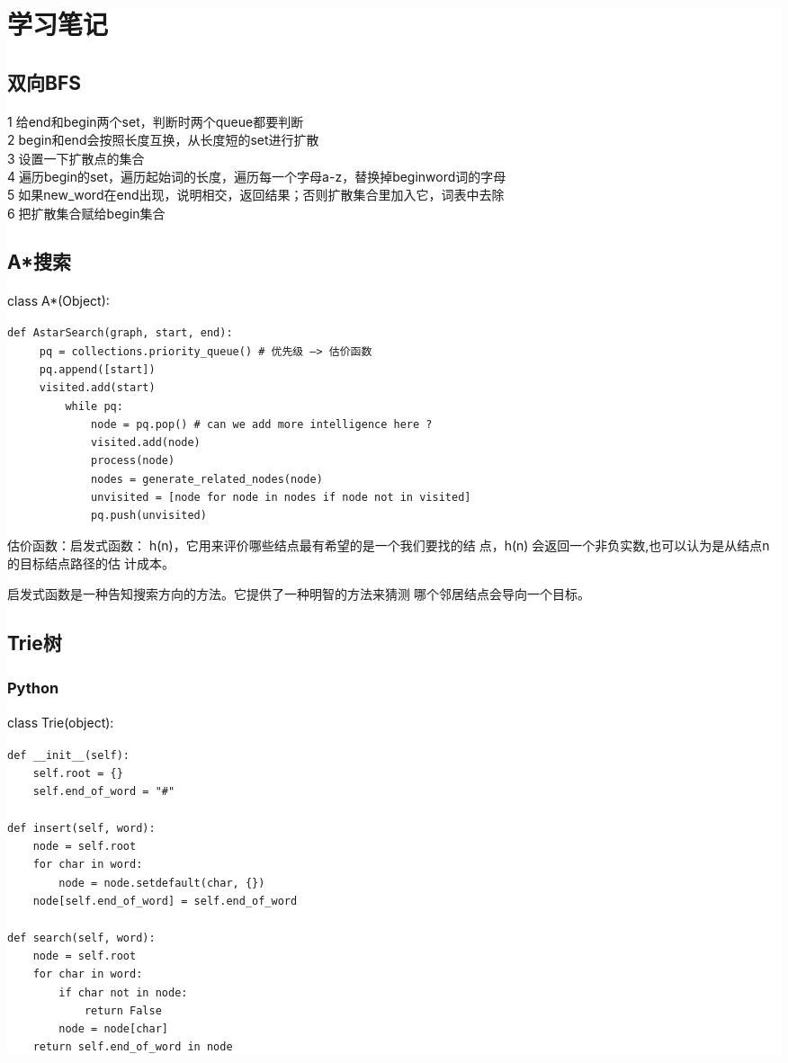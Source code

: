 # 学习笔记
## 双向BFS
1 给end和begin两个set，判断时两个queue都要判断<br/>
2 begin和end会按照长度互换，从长度短的set进行扩散<br/>
3 设置一下扩散点的集合 <br/>
4 遍历begin的set，遍历起始词的长度，遍历每一个字母a-z，替换掉beginword词的字母<br/>
5 如果new_word在end出现，说明相交，返回结果；否则扩散集合里加入它，词表中去除<br/>
6 把扩散集合赋给begin集合 <br/>

## A*搜索
class A*(Object):

    def AstarSearch(graph, start, end): 
         pq = collections.priority_queue() # 优先级 —> 估价函数
         pq.append([start]) 
         visited.add(start) 
             while pq: 
                 node = pq.pop() # can we add more intelligence here ? 
                 visited.add(node) 
                 process(node) 
                 nodes = generate_related_nodes(node) 
                 unvisited = [node for node in nodes if node not in visited] 
                 pq.push(unvisited)
估价函数：启发式函数： h(n)，它用来评价哪些结点最有希望的是一个我们要找的结
点，h(n) 会返回一个非负实数,也可以认为是从结点n的目标结点路径的估
计成本。

启发式函数是一种告知搜索方向的方法。它提供了一种明智的方法来猜测
哪个邻居结点会导向一个目标。
## Trie树
### Python 
class Trie(object):
  
	def __init__(self): 
		self.root = {} 
		self.end_of_word = "#" 
 
	def insert(self, word): 
		node = self.root 
		for char in word: 
			node = node.setdefault(char, {}) 
		node[self.end_of_word] = self.end_of_word 
 
	def search(self, word): 
		node = self.root 
		for char in word: 
			if char not in node: 
				return False 
			node = node[char] 
		return self.end_of_word in node 
 